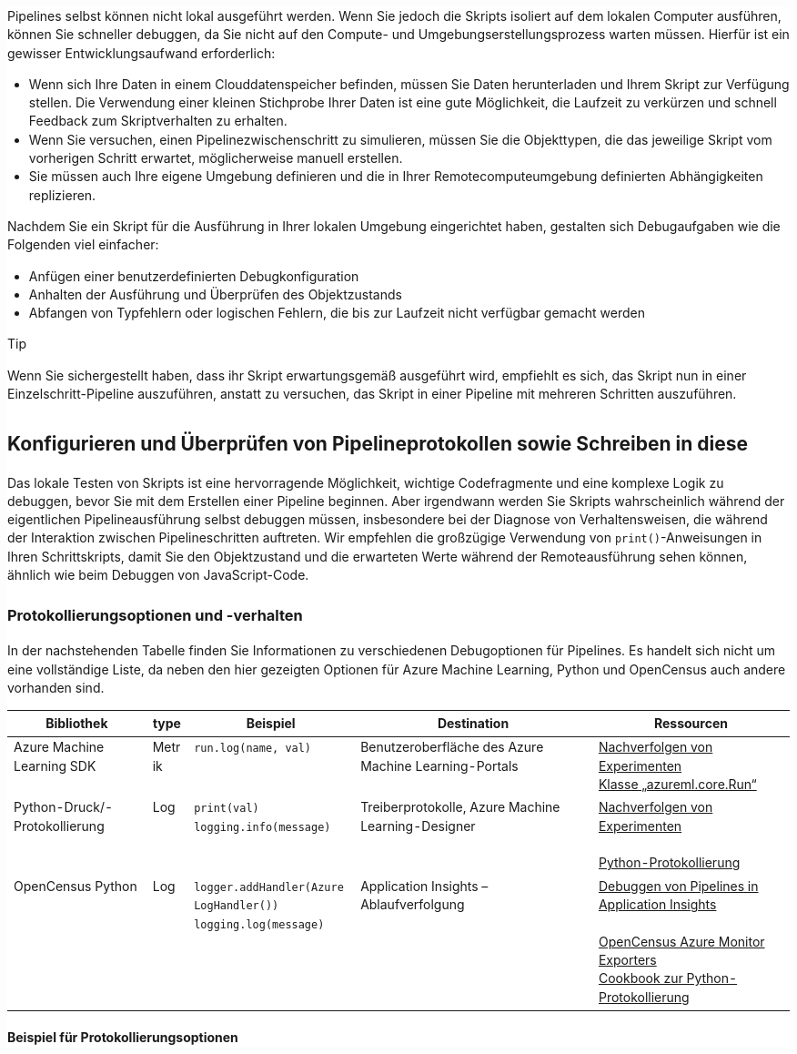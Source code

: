 Pipelines selbst können nicht lokal ausgeführt werden. Wenn Sie jedoch die Skripts isoliert auf dem lokalen Computer ausführen, können Sie schneller debuggen, da Sie nicht auf den Compute- und Umgebungserstellungsprozess warten müssen. Hierfür ist ein gewisser Entwicklungsaufwand erforderlich:

* Wenn sich Ihre Daten in einem Clouddatenspeicher befinden, müssen Sie Daten herunterladen und Ihrem Skript zur Verfügung stellen. Die Verwendung einer kleinen Stichprobe Ihrer Daten ist eine gute Möglichkeit, die Laufzeit zu verkürzen und schnell Feedback zum Skriptverhalten zu erhalten.
* Wenn Sie versuchen, einen Pipelinezwischenschritt zu simulieren, müssen Sie die Objekttypen, die das jeweilige Skript vom vorherigen Schritt erwartet, möglicherweise manuell erstellen.
* Sie müssen auch Ihre eigene Umgebung definieren und die in Ihrer Remotecomputeumgebung definierten Abhängigkeiten replizieren.

Nachdem Sie ein Skript für die Ausführung in Ihrer lokalen Umgebung eingerichtet haben, gestalten sich Debugaufgaben wie die Folgenden viel einfacher:

* Anfügen einer benutzerdefinierten Debugkonfiguration
* Anhalten der Ausführung und Überprüfen des Objektzustands
* Abfangen von Typfehlern oder logischen Fehlern, die bis zur Laufzeit nicht verfügbar gemacht werden

> [!TIP] 
> Wenn Sie sichergestellt haben, dass ihr Skript erwartungsgemäß ausgeführt wird, empfiehlt es sich, das Skript nun in einer Einzelschritt-Pipeline auszuführen, anstatt zu versuchen, das Skript in einer Pipeline mit mehreren Schritten auszuführen.

## <a name="configure-write-to-and-review-pipeline-logs"></a>Konfigurieren und Überprüfen von Pipelineprotokollen sowie Schreiben in diese

Das lokale Testen von Skripts ist eine hervorragende Möglichkeit, wichtige Codefragmente und eine komplexe Logik zu debuggen, bevor Sie mit dem Erstellen einer Pipeline beginnen. Aber irgendwann werden Sie Skripts wahrscheinlich während der eigentlichen Pipelineausführung selbst debuggen müssen, insbesondere bei der Diagnose von Verhaltensweisen, die während der Interaktion zwischen Pipelineschritten auftreten. Wir empfehlen die großzügige Verwendung von `print()`-Anweisungen in Ihren Schrittskripts, damit Sie den Objektzustand und die erwarteten Werte während der Remoteausführung sehen können, ähnlich wie beim Debuggen von JavaScript-Code.

### <a name="logging-options-and-behavior"></a>Protokollierungsoptionen und -verhalten

In der nachstehenden Tabelle finden Sie Informationen zu verschiedenen Debugoptionen für Pipelines. Es handelt sich nicht um eine vollständige Liste, da neben den hier gezeigten Optionen für Azure Machine Learning, Python und OpenCensus auch andere vorhanden sind.

| Bibliothek                    | type   | Beispiel                                                          | Destination                                  | Ressourcen                                                                                                                                                                                                                                                                                                                    |
|----------------------------|--------|------------------------------------------------------------------|----------------------------------------------|------------------------------------------------------------------------------------------------------------------------------------------------------------------------------------------------------------------------------------------------------------------------------------------------------------------------------|
| Azure Machine Learning SDK | Metrik | `run.log(name, val)`                                             | Benutzeroberfläche des Azure Machine Learning-Portals             | [Nachverfolgen von Experimenten](how-to-track-experiments.md)<br>[Klasse „azureml.core.Run“](/python/api/azureml-core/azureml.core.run%28class%29?preserve-view=true&view=azure-ml-py)                                                                                                                                                 |
| Python-Druck/-Protokollierung    | Log    | `print(val)`<br>`logging.info(message)`                          | Treiberprotokolle, Azure Machine Learning-Designer | [Nachverfolgen von Experimenten](how-to-track-experiments.md)<br><br>[Python-Protokollierung](https://docs.python.org/2/library/logging.html)                                                                                                                                                                       |
| OpenCensus Python          | Log    | `logger.addHandler(AzureLogHandler())`<br>`logging.log(message)` | Application Insights – Ablaufverfolgung                | [Debuggen von Pipelines in Application Insights](./how-to-log-pipelines-application-insights.md)<br><br>[OpenCensus Azure Monitor Exporters](https://github.com/census-instrumentation/opencensus-python/tree/master/contrib/opencensus-ext-azure)<br>[Cookbook zur Python-Protokollierung](https://docs.python.org/3/howto/logging-cookbook.html) |

#### <a name="logging-options-example"></a>Beispiel für Protokollierungsoptionen

